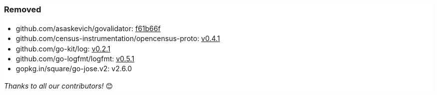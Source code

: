 ### Removed
- github.com/asaskevich/govalidator: [f61b66f](https://github.com/asaskevich/govalidator/tree/f61b66f)
- github.com/census-instrumentation/opencensus-proto: [v0.4.1](https://github.com/census-instrumentation/opencensus-proto/tree/v0.4.1)
- github.com/go-kit/log: [v0.2.1](https://github.com/go-kit/log/tree/v0.2.1)
- github.com/go-logfmt/logfmt: [v0.5.1](https://github.com/go-logfmt/logfmt/tree/v0.5.1)
- gopkg.in/square/go-jose.v2: v2.6.0

_Thanks to all our contributors!_ 😊
  
